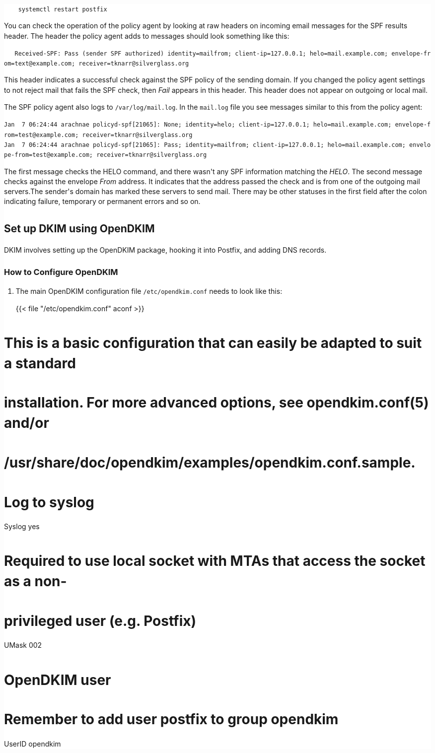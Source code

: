         systemctl restart postfix

You can check the operation of the policy agent by looking at raw headers on incoming email messages for the SPF results header. The header the policy agent adds to messages should look something like this:

       Received-SPF: Pass (sender SPF authorized) identity=mailfrom; client-ip=127.0.0.1; helo=mail.example.com; envelope-from=text@example.com; receiver=tknarr@silverglass.org

This header indicates a successful check against the SPF policy of the sending domain. If you changed the policy agent settings to not reject mail that fails the SPF check, then *Fail* appears in this header. This header does not appear on outgoing or local mail.

The SPF policy agent also logs to `/var/log/mail.log`. In the `mail.log` file you see messages similar to this from the policy agent:

    Jan  7 06:24:44 arachnae policyd-spf[21065]: None; identity=helo; client-ip=127.0.0.1; helo=mail.example.com; envelope-from=test@example.com; receiver=tknarr@silverglass.org
    Jan  7 06:24:44 arachnae policyd-spf[21065]: Pass; identity=mailfrom; client-ip=127.0.0.1; helo=mail.example.com; envelope-from=test@example.com; receiver=tknarr@silverglass.org

The first message checks the HELO command, and there wasn't any SPF information matching the *HELO*. The second message checks against the envelope *From* address. It indicates that the address passed the check and is from one of the outgoing mail servers.The sender's domain has marked these servers to send mail. There may be other statuses in the first field after the colon indicating failure, temporary or permanent errors and so on.

## Set up DKIM using OpenDKIM

DKIM involves setting up the OpenDKIM package, hooking it into Postfix, and adding DNS records.

### How to Configure OpenDKIM

1.  The main OpenDKIM configuration file `/etc/opendkim.conf` needs to look like this:

    {{< file "/etc/opendkim.conf" aconf >}}
# This is a basic configuration that can easily be adapted to suit a standard
# installation. For more advanced options, see opendkim.conf(5) and/or
# /usr/share/doc/opendkim/examples/opendkim.conf.sample.

# Log to syslog
Syslog          yes
# Required to use local socket with MTAs that access the socket as a non-
# privileged user (e.g. Postfix)
UMask           002
# OpenDKIM user
# Remember to add user postfix to group opendkim
UserID          opendkim
